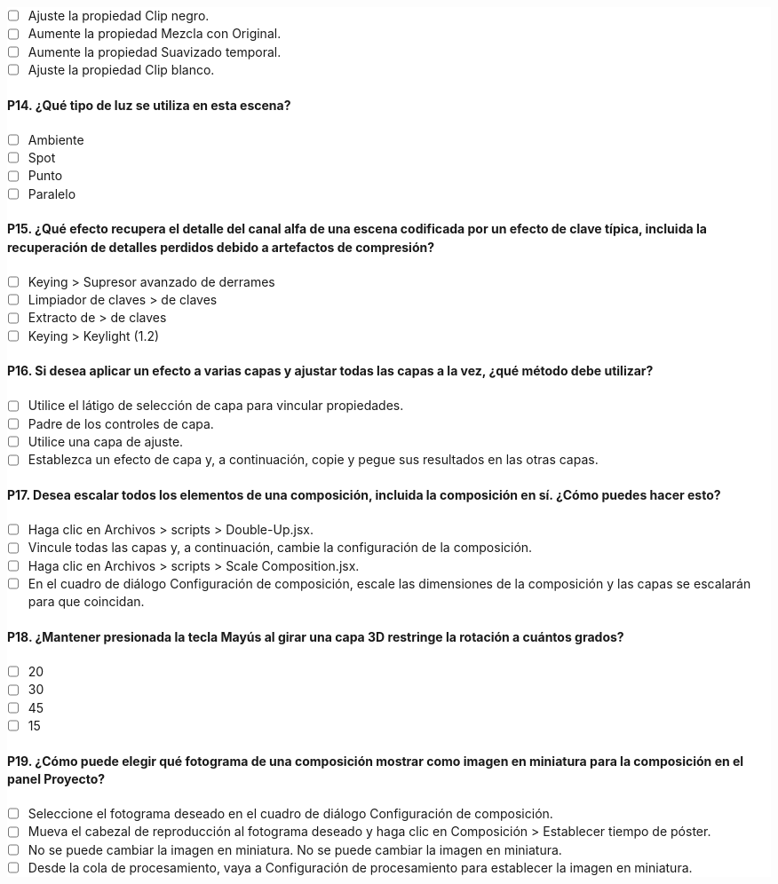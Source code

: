 - [ ] Ajuste la propiedad Clip negro.
- [ ] Aumente la propiedad Mezcla con Original.
- [ ] Aumente la propiedad Suavizado temporal.
- [ ] Ajuste la propiedad Clip blanco.

#### P14. ¿Qué tipo de luz se utiliza en esta escena?

- [ ] Ambiente
- [ ] Spot
- [ ] Punto
- [ ] Paralelo

#### P15. ¿Qué efecto recupera el detalle del canal alfa de una escena codificada por un efecto de clave típica, incluida la recuperación de detalles perdidos debido a artefactos de compresión?

- [ ] Keying > Supresor avanzado de derrames
- [ ] Limpiador de claves > de claves
- [ ] Extracto de > de claves
- [ ] Keying > Keylight (1.2)

#### P16. Si desea aplicar un efecto a varias capas y ajustar todas las capas a la vez, ¿qué método debe utilizar?

- [ ] Utilice el látigo de selección de capa para vincular propiedades.
- [ ] Padre de los controles de capa.
- [ ] Utilice una capa de ajuste.
- [ ] Establezca un efecto de capa y, a continuación, copie y pegue sus resultados en las otras capas.

#### P17. Desea escalar todos los elementos de una composición, incluida la composición en sí. ¿Cómo puedes hacer esto?

- [ ] Haga clic en Archivos > scripts > Double-Up.jsx.
- [ ] Vincule todas las capas y, a continuación, cambie la configuración de la composición.
- [ ] Haga clic en Archivos > scripts > Scale Composition.jsx.
- [ ] En el cuadro de diálogo Configuración de composición, escale las dimensiones de la composición y las capas se escalarán para que coincidan.

#### P18. ¿Mantener presionada la tecla Mayús al girar una capa 3D restringe la rotación a cuántos grados?

- [ ] 20
- [ ] 30
- [ ] 45
- [ ] 15

#### P19. ¿Cómo puede elegir qué fotograma de una composición mostrar como imagen en miniatura para la composición en el panel Proyecto?

- [ ] Seleccione el fotograma deseado en el cuadro de diálogo Configuración de composición.
- [ ] Mueva el cabezal de reproducción al fotograma deseado y haga clic en Composición > Establecer tiempo de póster.
- [ ] No se puede cambiar la imagen en miniatura. No se puede cambiar la imagen en miniatura.
- [ ] Desde la cola de procesamiento, vaya a Configuración de procesamiento para establecer la imagen en miniatura.
